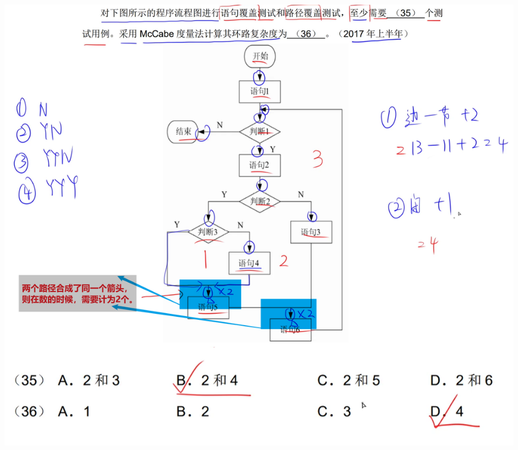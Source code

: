 ![image-20230517090313744](step14_15-10分题-软件工程.assets/image-20230517090313744.png)

![image-20230517090031329](step14_15-10分题-软件工程.assets/image-20230517090031329.png)
